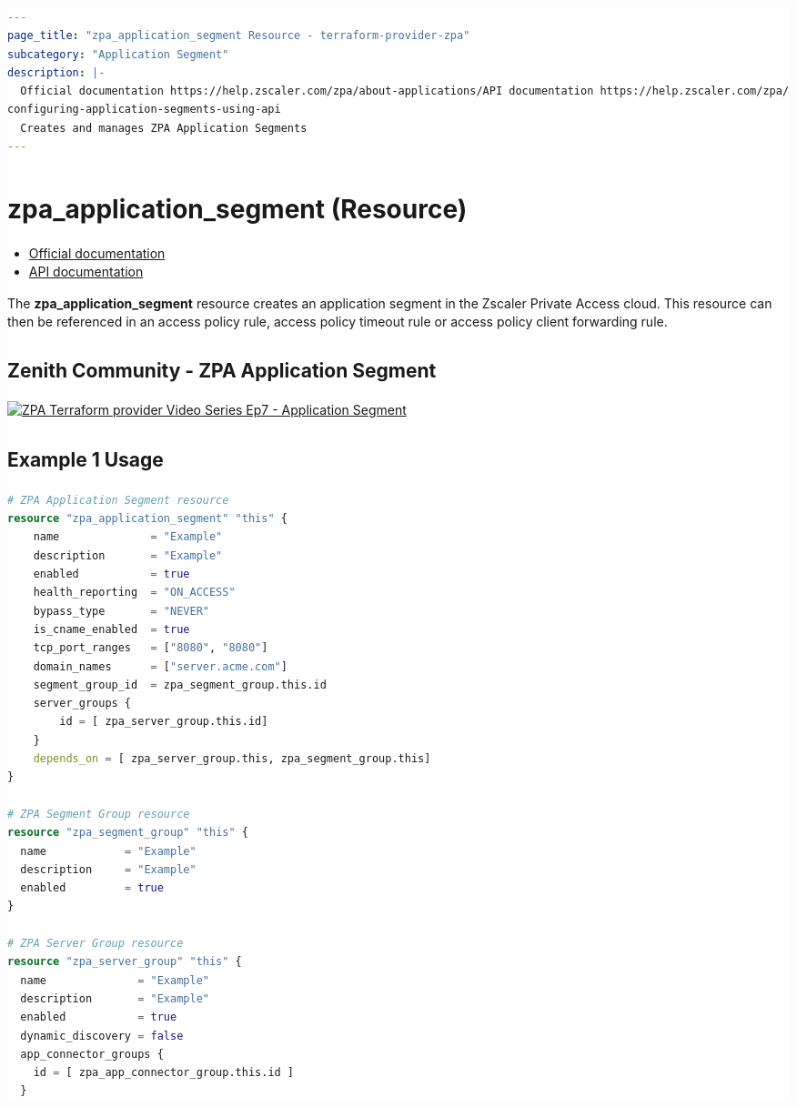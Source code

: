 ```yaml
---
page_title: "zpa_application_segment Resource - terraform-provider-zpa"
subcategory: "Application Segment"
description: |-
  Official documentation https://help.zscaler.com/zpa/about-applications/API documentation https://help.zscaler.com/zpa/configuring-application-segments-using-api
  Creates and manages ZPA Application Segments
---
```


# zpa_application_segment (Resource)

* [Official documentation](https://help.zscaler.com/zpa/about-applications)
* [API documentation](https://help.zscaler.com/zpa/configuring-application-segments-using-api)

The **zpa_application_segment** resource creates an application segment in the Zscaler Private Access cloud. This resource can then be referenced in an access policy rule, access policy timeout rule or access policy client forwarding rule.

## Zenith Community - ZPA Application Segment

[![ZPA Terraform provider Video Series Ep7 - Application Segment](https://raw.githubusercontent.com/zscaler/terraform-provider-zpa/master/images/zpa_application_segments.svg)](https://community.zscaler.com/zenith/s/question/0D54u00009evlEXCAY/video-zpa-terraform-provider-video-series-ep7-zpa-application-segment)

## Example 1 Usage

```terraform
# ZPA Application Segment resource
resource "zpa_application_segment" "this" {
    name              = "Example"
    description       = "Example"
    enabled           = true
    health_reporting  = "ON_ACCESS"
    bypass_type       = "NEVER"
    is_cname_enabled  = true
    tcp_port_ranges   = ["8080", "8080"]
    domain_names      = ["server.acme.com"]
    segment_group_id  = zpa_segment_group.this.id
    server_groups {
        id = [ zpa_server_group.this.id]
    }
    depends_on = [ zpa_server_group.this, zpa_segment_group.this]
}

# ZPA Segment Group resource
resource "zpa_segment_group" "this" {
  name            = "Example"
  description     = "Example"
  enabled         = true
}

# ZPA Server Group resource
resource "zpa_server_group" "this" {
  name              = "Example"
  description       = "Example"
  enabled           = true
  dynamic_discovery = false
  app_connector_groups {
    id = [ zpa_app_connector_group.this.id ]
  }
```